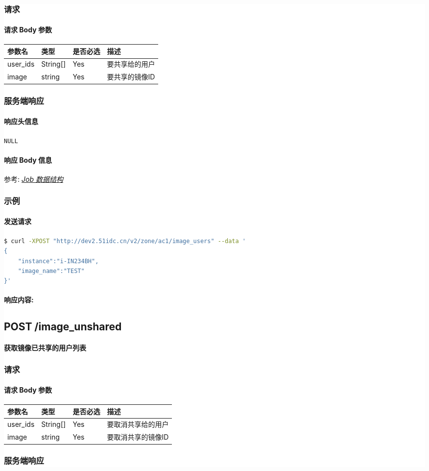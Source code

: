 
### 请求

#### 请求 Body 参数

|参数名 | 类型 | 是否必选 | 描述 |
| :-- | :-- | :-- | :-- |
| user_ids | String[] | Yes |  要共享给的用户  |
| image | string | Yes |  要共享的镜像ID  |

### 服务端响应

#### 响应头信息

`NULL`

#### 响应 Body 信息

参考: *[Job 数据结构](/job.html)*

### 示例

#### 发送请求

```bash
$ curl -XPOST "http://dev2.51idc.cn/v2/zone/ac1/image_users" --data '
{
    "instance":"i-IN234BH",
    "image_name":"TEST"
}'
```

#### 响应内容:



## POST /image_unshared

**获取镜像已共享的用户列表**


### 请求

#### 请求 Body 参数

|参数名 | 类型 | 是否必选 | 描述 |
| :-- | :-- | :-- | :-- |
| user_ids | String[] | Yes |  要取消共享给的用户  |
| image | string | Yes |  要取消共享的镜像ID  |

### 服务端响应
